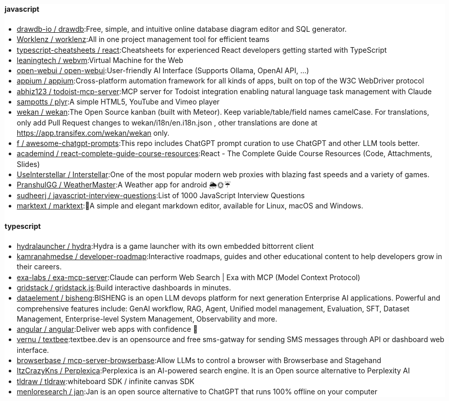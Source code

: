 #### javascript
* [drawdb-io / drawdb](https://github.com/drawdb-io/drawdb):Free, simple, and intuitive online database diagram editor and SQL generator.
* [Worklenz / worklenz](https://github.com/Worklenz/worklenz):All in one project management tool for efficient teams
* [typescript-cheatsheets / react](https://github.com/typescript-cheatsheets/react):Cheatsheets for experienced React developers getting started with TypeScript
* [leaningtech / webvm](https://github.com/leaningtech/webvm):Virtual Machine for the Web
* [open-webui / open-webui](https://github.com/open-webui/open-webui):User-friendly AI Interface (Supports Ollama, OpenAI API, ...)
* [appium / appium](https://github.com/appium/appium):Cross-platform automation framework for all kinds of apps, built on top of the W3C WebDriver protocol
* [abhiz123 / todoist-mcp-server](https://github.com/abhiz123/todoist-mcp-server):MCP server for Todoist integration enabling natural language task management with Claude
* [sampotts / plyr](https://github.com/sampotts/plyr):A simple HTML5, YouTube and Vimeo player
* [wekan / wekan](https://github.com/wekan/wekan):The Open Source kanban (built with Meteor). Keep variable/table/field names camelCase. For translations, only add Pull Request changes to wekan/i18n/en.i18n.json , other translations are done at https://app.transifex.com/wekan/wekan only.
* [f / awesome-chatgpt-prompts](https://github.com/f/awesome-chatgpt-prompts):This repo includes ChatGPT prompt curation to use ChatGPT and other LLM tools better.
* [academind / react-complete-guide-course-resources](https://github.com/academind/react-complete-guide-course-resources):React - The Complete Guide Course Resources (Code, Attachments, Slides)
* [UseInterstellar / Interstellar](https://github.com/UseInterstellar/Interstellar):One of the most popular modern web proxies with blazing fast speeds and a variety of games.
* [PranshulGG / WeatherMaster](https://github.com/PranshulGG/WeatherMaster):A Weather app for android 🌦🌞☔
* [sudheerj / javascript-interview-questions](https://github.com/sudheerj/javascript-interview-questions):List of 1000 JavaScript Interview Questions
* [marktext / marktext](https://github.com/marktext/marktext):📝A simple and elegant markdown editor, available for Linux, macOS and Windows.

#### typescript
* [hydralauncher / hydra](https://github.com/hydralauncher/hydra):Hydra is a game launcher with its own embedded bittorrent client
* [kamranahmedse / developer-roadmap](https://github.com/kamranahmedse/developer-roadmap):Interactive roadmaps, guides and other educational content to help developers grow in their careers.
* [exa-labs / exa-mcp-server](https://github.com/exa-labs/exa-mcp-server):Claude can perform Web Search | Exa with MCP (Model Context Protocol)
* [gridstack / gridstack.js](https://github.com/gridstack/gridstack.js):Build interactive dashboards in minutes.
* [dataelement / bisheng](https://github.com/dataelement/bisheng):BISHENG is an open LLM devops platform for next generation Enterprise AI applications. Powerful and comprehensive features include: GenAI workflow, RAG, Agent, Unified model management, Evaluation, SFT, Dataset Management, Enterprise-level System Management, Observability and more.
* [angular / angular](https://github.com/angular/angular):Deliver web apps with confidence 🚀
* [vernu / textbee](https://github.com/vernu/textbee):textbee.dev is an opensource and free sms-gatway for sending SMS messages through API or dashboard web interface.
* [browserbase / mcp-server-browserbase](https://github.com/browserbase/mcp-server-browserbase):Allow LLMs to control a browser with Browserbase and Stagehand
* [ItzCrazyKns / Perplexica](https://github.com/ItzCrazyKns/Perplexica):Perplexica is an AI-powered search engine. It is an Open source alternative to Perplexity AI
* [tldraw / tldraw](https://github.com/tldraw/tldraw):whiteboard SDK / infinite canvas SDK
* [menloresearch / jan](https://github.com/menloresearch/jan):Jan is an open source alternative to ChatGPT that runs 100% offline on your computer
